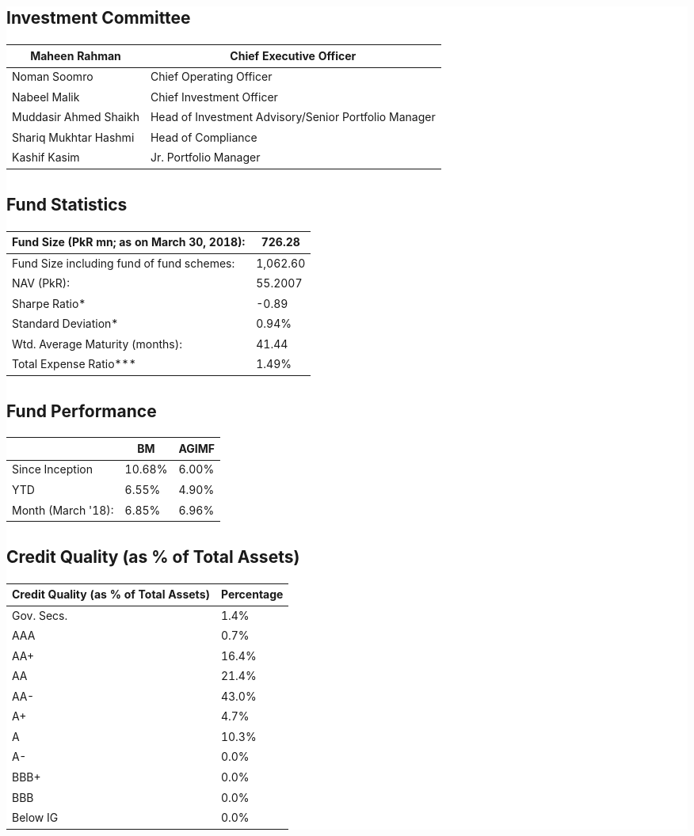 ## Investment Committee

| Maheen Rahman         | Chief Executive Officer                              |
| --------------------- | ---------------------------------------------------- |
| Noman Soomro          | Chief Operating Officer                              |
| Nabeel Malik          | Chief Investment Officer                             |
| Muddasir Ahmed Shaikh | Head of Investment Advisory/Senior Portfolio Manager |
| Shariq Mukhtar Hashmi | Head of Compliance                                   |
| Kashif Kasim          | Jr. Portfolio Manager                                |

## Fund Statistics

| Fund Size (PkR mn; as on March 30, 2018): | 726.28   |
| ----------------------------------------- | -------- |
| Fund Size including fund of fund schemes: | 1,062.60 |
| NAV (PkR):                                | 55.2007  |
| Sharpe Ratio\*                            | -0.89    |
| Standard Deviation\*                      | 0.94%    |
| Wtd. Average Maturity (months):           | 41.44    |
| Total Expense Ratio\*\*\*                 | 1.49%    |

## Fund Performance

|                    | BM     | AGIMF |
| ------------------ | ------ | ----- |
| Since Inception    | 10.68% | 6.00% |
| YTD                | 6.55%  | 4.90% |
| Month (March '18): | 6.85%  | 6.96% |

## Credit Quality (as % of Total Assets)

| Credit Quality (as % of Total Assets) | Percentage |
| ------------------------------------- | ---------- |
| Gov. Secs.                            | 1.4%       |
| AAA                                   | 0.7%       |
| AA+                                   | 16.4%      |
| AA                                    | 21.4%      |
| AA-                                   | 43.0%      |
| A+                                    | 4.7%       |
| A                                     | 10.3%      |
| A-                                    | 0.0%       |
| BBB+                                  | 0.0%       |
| BBB                                   | 0.0%       |
| Below IG                              | 0.0%       |